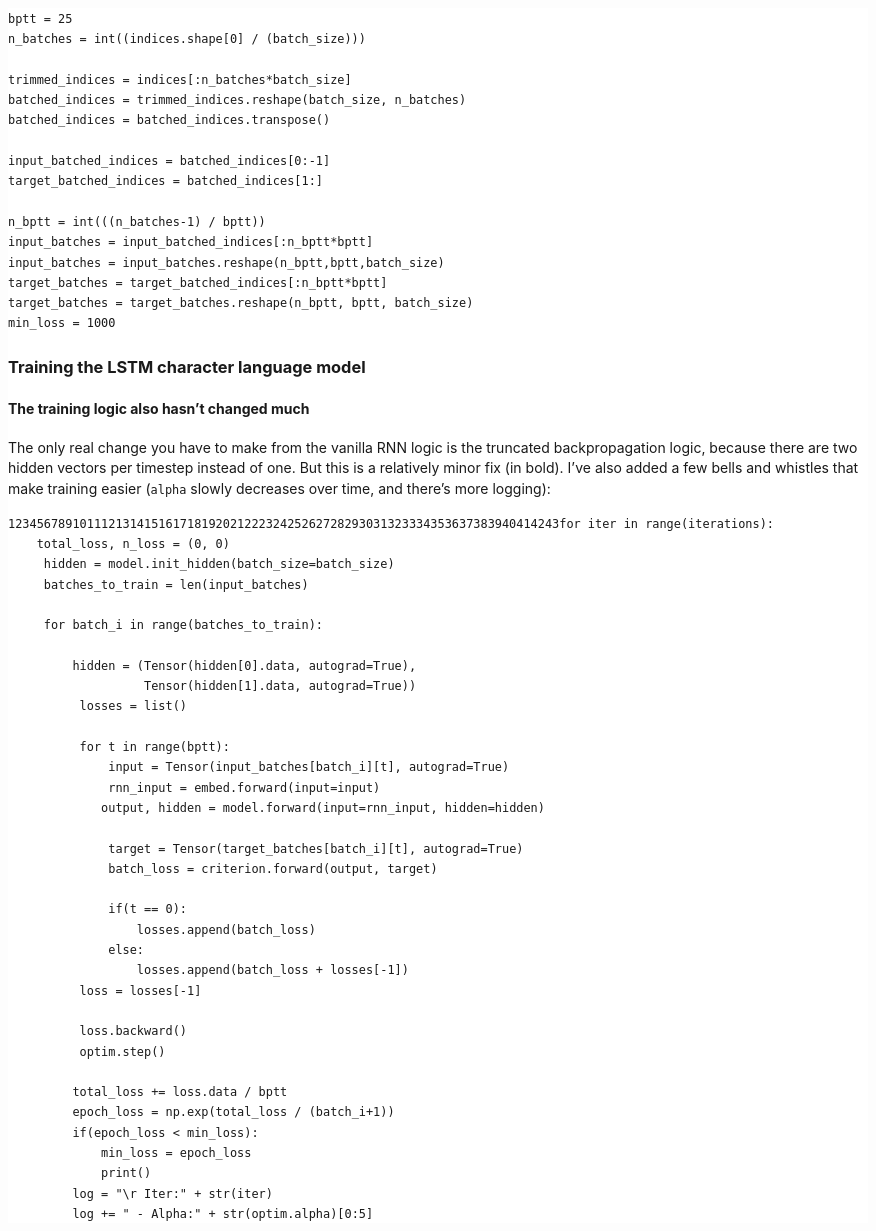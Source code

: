 ```
bptt = 25
n_batches = int((indices.shape[0] / (batch_size)))

trimmed_indices = indices[:n_batches*batch_size]
batched_indices = trimmed_indices.reshape(batch_size, n_batches)
batched_indices = batched_indices.transpose()

input_batched_indices = batched_indices[0:-1]
target_batched_indices = batched_indices[1:]

n_bptt = int(((n_batches-1) / bptt))
input_batches = input_batched_indices[:n_bptt*bptt]
input_batches = input_batches.reshape(n_bptt,bptt,batch_size)
target_batches = target_batched_indices[:n_bptt*bptt]
target_batches = target_batches.reshape(n_bptt, bptt, batch_size)
min_loss = 1000
```

### Training the LSTM character language model

#### The training logic also hasn’t changed much

The only real change you have to make from the vanilla RNN logic is the truncated backpropagation logic, because there are two hidden vectors per timestep instead of one. But this is a relatively minor fix (in bold). I’ve also added a few bells and whistles that make training easier (`alpha` slowly decreases over time, and there’s more logging):

```
12345678910111213141516171819202122232425262728293031323334353637383940414243for iter in range(iterations):
    total_loss, n_loss = (0, 0)
     hidden = model.init_hidden(batch_size=batch_size)
     batches_to_train = len(input_batches)

     for batch_i in range(batches_to_train):

         hidden = (Tensor(hidden[0].data, autograd=True),
                   Tensor(hidden[1].data, autograd=True))
          losses = list()

          for t in range(bptt):
              input = Tensor(input_batches[batch_i][t], autograd=True)
              rnn_input = embed.forward(input=input)
             output, hidden = model.forward(input=rnn_input, hidden=hidden)

              target = Tensor(target_batches[batch_i][t], autograd=True)
              batch_loss = criterion.forward(output, target)

              if(t == 0):
                  losses.append(batch_loss)
              else:
                  losses.append(batch_loss + losses[-1])
          loss = losses[-1]

          loss.backward()
          optim.step()

         total_loss += loss.data / bptt
         epoch_loss = np.exp(total_loss / (batch_i+1))
         if(epoch_loss < min_loss):
             min_loss = epoch_loss
             print()
         log = "\r Iter:" + str(iter)
         log += " - Alpha:" + str(optim.alpha)[0:5]
```